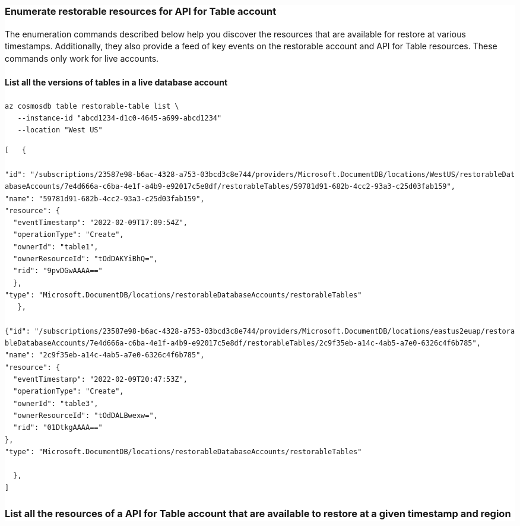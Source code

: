 ### <a id="enumerate-table-api-cli"></a>Enumerate restorable resources for API for Table account

The enumeration commands described below help you discover the resources that are available for restore at various timestamps. Additionally, they also provide a feed of key events on the restorable account and API for Table resources. These commands only work for live accounts.

#### List all the versions of tables in a live database account

```azurecli-interactive
az cosmosdb table restorable-table list \ 
   --instance-id "abcd1234-d1c0-4645-a699-abcd1234"  
   --location "West US" 
```

```
[   { 

"id": "/subscriptions/23587e98-b6ac-4328-a753-03bcd3c8e744/providers/Microsoft.DocumentDB/locations/WestUS/restorableDatabaseAccounts/7e4d666a-c6ba-4e1f-a4b9-e92017c5e8df/restorableTables/59781d91-682b-4cc2-93a3-c25d03fab159", 
"name": "59781d91-682b-4cc2-93a3-c25d03fab159", 
"resource": { 
  "eventTimestamp": "2022-02-09T17:09:54Z", 
  "operationType": "Create", 
  "ownerId": "table1", 
  "ownerResourceId": "tOdDAKYiBhQ=", 
  "rid": "9pvDGwAAAA==" 
  }, 
"type": "Microsoft.DocumentDB/locations/restorableDatabaseAccounts/restorableTables" 
   }, 

{"id": "/subscriptions/23587e98-b6ac-4328-a753-03bcd3c8e744/providers/Microsoft.DocumentDB/locations/eastus2euap/restorableDatabaseAccounts/7e4d666a-c6ba-4e1f-a4b9-e92017c5e8df/restorableTables/2c9f35eb-a14c-4ab5-a7e0-6326c4f6b785", 
"name": "2c9f35eb-a14c-4ab5-a7e0-6326c4f6b785", 
"resource": { 
  "eventTimestamp": "2022-02-09T20:47:53Z", 
  "operationType": "Create", 
  "ownerId": "table3", 
  "ownerResourceId": "tOdDALBwexw=", 
  "rid": "01DtkgAAAA==" 
}, 
"type": "Microsoft.DocumentDB/locations/restorableDatabaseAccounts/restorableTables" 

  }, 
] 
```

### List all the resources of a API for Table account that are available to restore at a given timestamp and region 
